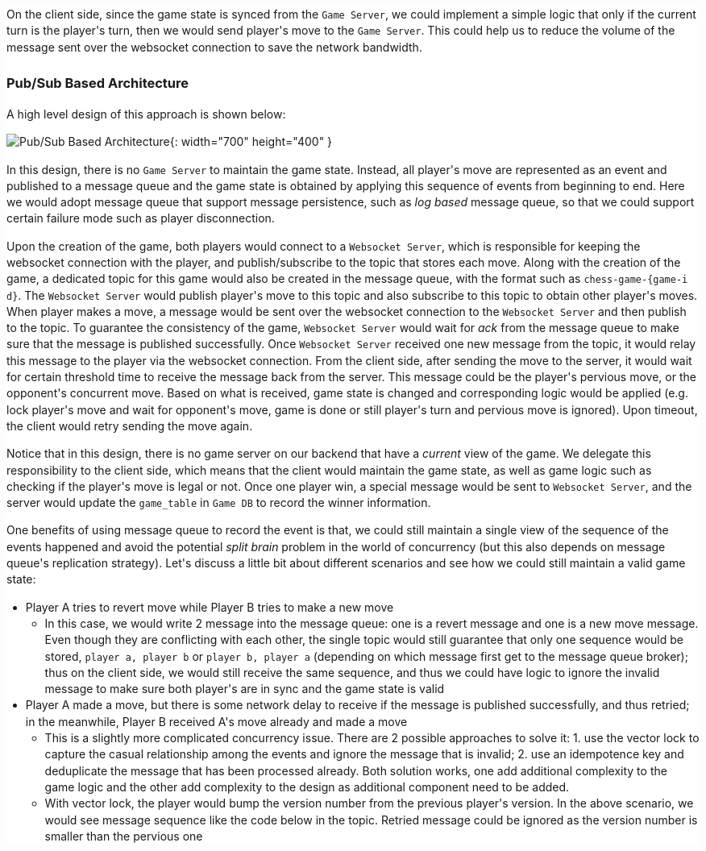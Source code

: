 On the client side, since the game state is synced from the `Game Server`, we could implement a simple logic that only if the current turn is the player's turn, then we would send player's move to the `Game Server`. This could help us to reduce the volume of the message sent over the websocket connection to save the network bandwidth.

### Pub/Sub Based Architecture

A high level design of this approach is shown below:

![Pub/Sub Based Architecture](/assets/online-chess-pub-sub.png){: width="700" height="400" }

In this design, there is no `Game Server` to maintain the game state. Instead, all player's move are represented as an event and published to a message queue and the game state is obtained by applying this sequence of events from beginning to end. Here we would adopt message queue that support message persistence, such as *log based* message queue, so that we could support certain failure mode such as player disconnection.

Upon the creation of the game, both players would connect to a `Websocket Server`, which is responsible for keeping the websocket connection with the player, and publish/subscribe to the topic that stores each move. Along with the creation of the game, a dedicated topic for this game would also be created in the message queue, with the format such as `chess-game-{game-id}`. The `Websocket Server` would publish player's move to this topic and also subscribe to this topic to obtain other player's moves. When player makes a move, a message would be sent over the websocket connection to the `Websocket Server` and then publish to the topic. To guarantee the consistency of the game, `Websocket Server` would wait for *ack* from the message queue to make sure that the message is published successfully. Once `Websocket Server` received one new message from the topic, it would relay this message to the player via the websocket connection. From the client side, after sending the move to the server, it would wait for certain threshold time to receive the message back from the server. This message could be the player's pervious move, or the opponent's concurrent move. Based on what is received, game state is changed and corresponding logic would be applied (e.g. lock player's move and wait for opponent's move, game is done or still player's turn and pervious move is ignored). Upon timeout, the client would retry sending the move again.

Notice that in this design, there is no game server on our backend that have a *current* view of the game. We delegate this responsibility to the client side, which means that the client would maintain the game state, as well as game logic such as checking if the player's move is legal or not. Once one player win, a special message would be sent to `Websocket Server`, and the server would update the `game_table` in `Game DB` to record the winner information.

One benefits of using message queue to record the event is that, we could still maintain a single view of the sequence of the events happened and avoid the potential *split brain* problem in the world of concurrency (but this also depends on message queue's replication strategy). Let's discuss a little bit about different scenarios and see how we could still maintain a valid game state:

- Player A tries to revert move while Player B tries to make a new move
  - In this case, we would write 2 message into the message queue: one is a revert message and one is a new move message. Even though they are conflicting with each other, the single topic would still guarantee that only one sequence would be stored, `player a, player b` or `player b, player a` (depending on which message first get to the message queue broker); thus on the client side, we would still receive the same sequence, and thus we could have logic to ignore the invalid message to make sure both player's are in sync and the game state is valid
- Player A made a move, but there is some network delay to receive if the message is published successfully, and thus retried; in the meanwhile, Player B received A's move already and made a move
  - This is a slightly more complicated concurrency issue. There are 2 possible approaches to solve it: 1. use the vector lock to capture the casual relationship among the events and ignore the message that is invalid; 2. use an idempotence key and deduplicate the message that has been processed already. Both solution works, one add additional complexity to the game logic and the other add complexity to the design as additional component need to be added.
  - With vector lock, the player would bump the version number from the previous player's version. In the above scenario, we would see message sequence like the code below in the topic. Retried message could be ignored as the version number is smaller than the pervious one
